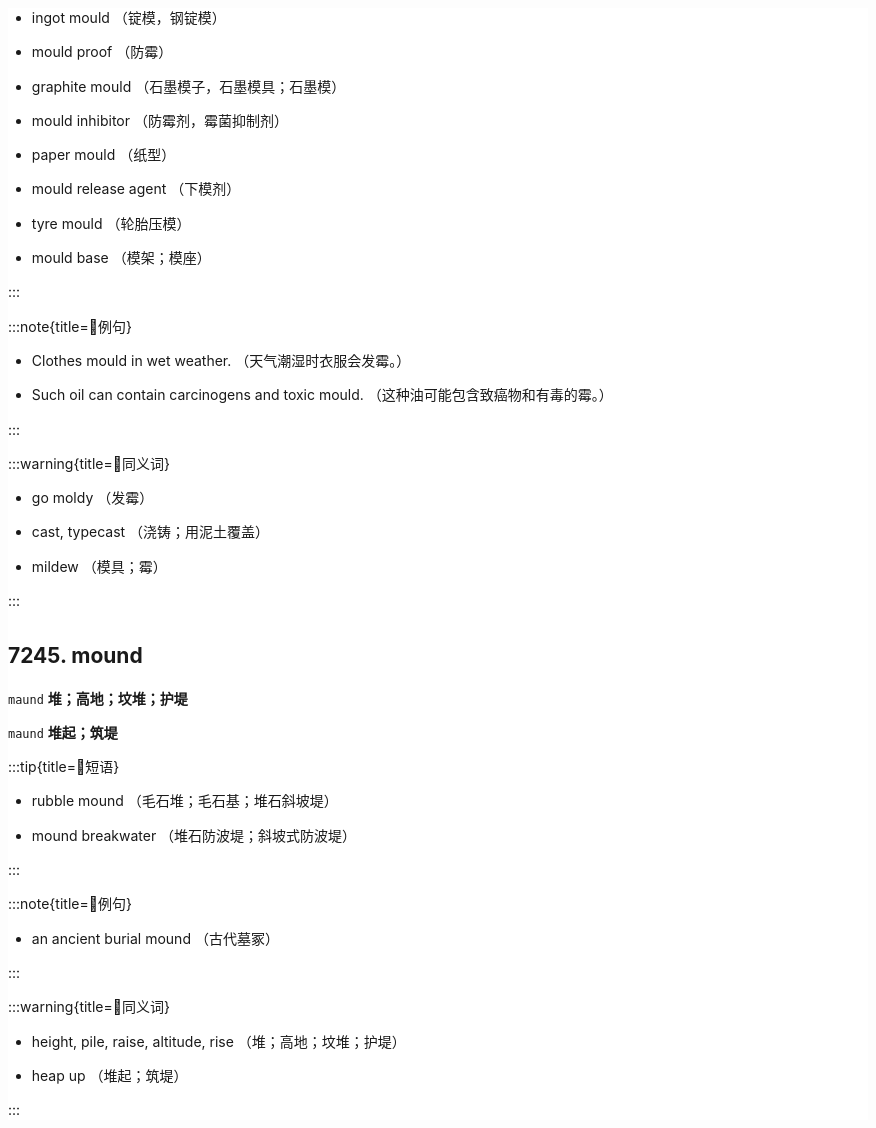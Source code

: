 - ingot mould （锭模，钢锭模）

- mould proof （防霉）

- graphite mould （石墨模子，石墨模具；石墨模）

- mould inhibitor （防霉剂，霉菌抑制剂）

- paper mould （纸型）

- mould release agent （下模剂）

- tyre mould （轮胎压模）

- mould base （模架；模座）

:::

:::note{title=🎤例句}

- Clothes mould in wet weather. （天气潮湿时衣服会发霉。）

- Such oil can contain carcinogens and toxic mould. （这种油可能包含致癌物和有毒的霉。）

:::

:::warning{title=🤔同义词}

- go moldy （发霉）

- cast, typecast （浇铸；用泥土覆盖）

- mildew （模具；霉）

:::


## 7245. mound

`maund`  **堆；高地；坟堆；护堤**

`maund`  **堆起；筑堤**

:::tip{title=🤩短语}

- rubble mound （毛石堆；毛石基；堆石斜坡堤）

- mound breakwater （堆石防波堤；斜坡式防波堤）

:::

:::note{title=🎤例句}

- an ancient burial mound （古代墓冢）

:::

:::warning{title=🤔同义词}

- height, pile, raise, altitude, rise （堆；高地；坟堆；护堤）

- heap up （堆起；筑堤）

:::
